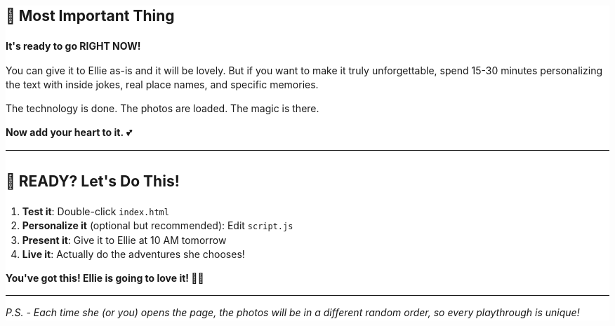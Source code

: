 ## 💖 Most Important Thing

**It's ready to go RIGHT NOW!**

You can give it to Ellie as-is and it will be lovely. But if you want to make it truly unforgettable, spend 15-30 minutes personalizing the text with inside jokes, real place names, and specific memories.

The technology is done. The photos are loaded. The magic is there.

**Now add your heart to it.** 💕

---

## 🚀 READY? Let's Do This!

1. **Test it**: Double-click `index.html`
2. **Personalize it** (optional but recommended): Edit `script.js`
3. **Present it**: Give it to Ellie at 10 AM tomorrow
4. **Live it**: Actually do the adventures she chooses!

**You've got this! Ellie is going to love it! 🎉💕**

---

*P.S. - Each time she (or you) opens the page, the photos will be in a different random order, so every playthrough is unique!*

